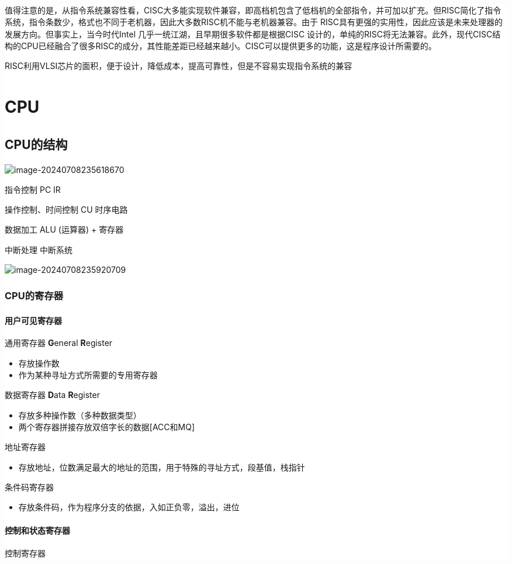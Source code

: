 值得注意的是，从指令系统兼容性看，CISC大多能实现软件兼容，即高档机包含了低档机的全部指令，并可加以扩充。但RISC简化了指令系统，指令条数少，格式也不同于老机器，因此大多数RISC机不能与老机器兼容。由于 RISC具有更强的实用性，因此应该是未来处理器的发展方向。但事实上，当今时代Intel 几乎一统江湖，且早期很多软件都是根据CISC 设计的，单纯的RISC将无法兼容。此外，现代CISC结构的CPU已经融合了很多RISC的成分，其性能差距已经越来越小。CISC可以提供更多的功能，这是程序设计所需要的。



RISC利用VLSI芯片的面积，便于设计，降低成本，提高可靠性，但是不容易实现指令系统的兼容











# CPU

## CPU的结构

![image-20240708235618670](https://pub-9e727eae11e040a4aa2b1feedc2608d2.r2.dev/PicGo/image-20240708235618670.png)

指令控制 PC IR 

操作控制、时间控制 CU 时序电路

数据加工 ALU (运算器) + 寄存器

中断处理 中断系统

![image-20240708235920709](https://pub-9e727eae11e040a4aa2b1feedc2608d2.r2.dev/PicGo/image-20240708235920709.png)

### CPU的寄存器

#### 用户可见寄存器

通用寄存器 **G**eneral **R**egister

- 存放操作数
- 作为某种寻址方式所需要的专用寄存器

数据寄存器 **D**ata **R**egister

- 存放多种操作数（多种数据类型）
- 两个寄存器拼接存放双倍字长的数据[ACC和MQ]

地址寄存器

- 存放地址，位数满足最大的地址的范围，用于特殊的寻址方式，段基值，栈指针

条件码寄存器 

- 存放条件码，作为程序分支的依据，入如正负零，溢出，进位


#### 控制和状态寄存器

控制寄存器
